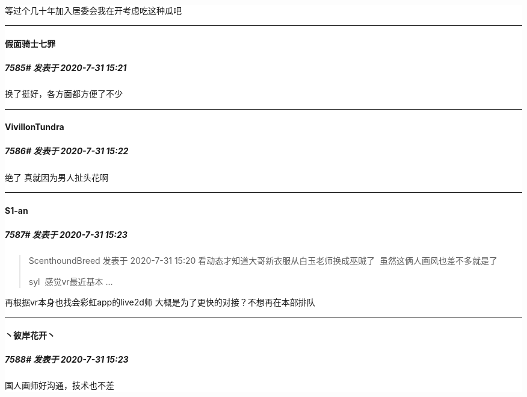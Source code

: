 等过个几十年加入居委会我在开考虑吃这种瓜吧







-----

####  假面骑士七罪  
##### 7585#       发表于 2020-7-31 15:21




换了挺好，各方面都方便了不少







-----

####  VivillonTundra  
##### 7586#       发表于 2020-7-31 15:22




绝了 真就因为男人扯头花啊







-----

####  S1-an  
##### 7587#       发表于 2020-7-31 15:23



<blockquote>ScenthoundBreed 发表于 2020-7-31 15:20
看动态才知道大哥新衣服从白玉老师换成巫贼了  虽然这俩人画风也差不多就是了


syl  感觉vr最近基本 ...</blockquote>
再根据vr本身也找会彩虹app的live2d师 大概是为了更快的对接？不想再在本部排队 







-----

####  丶彼岸花开丶  
##### 7588#       发表于 2020-7-31 15:23




国人画师好沟通，技术也不差
